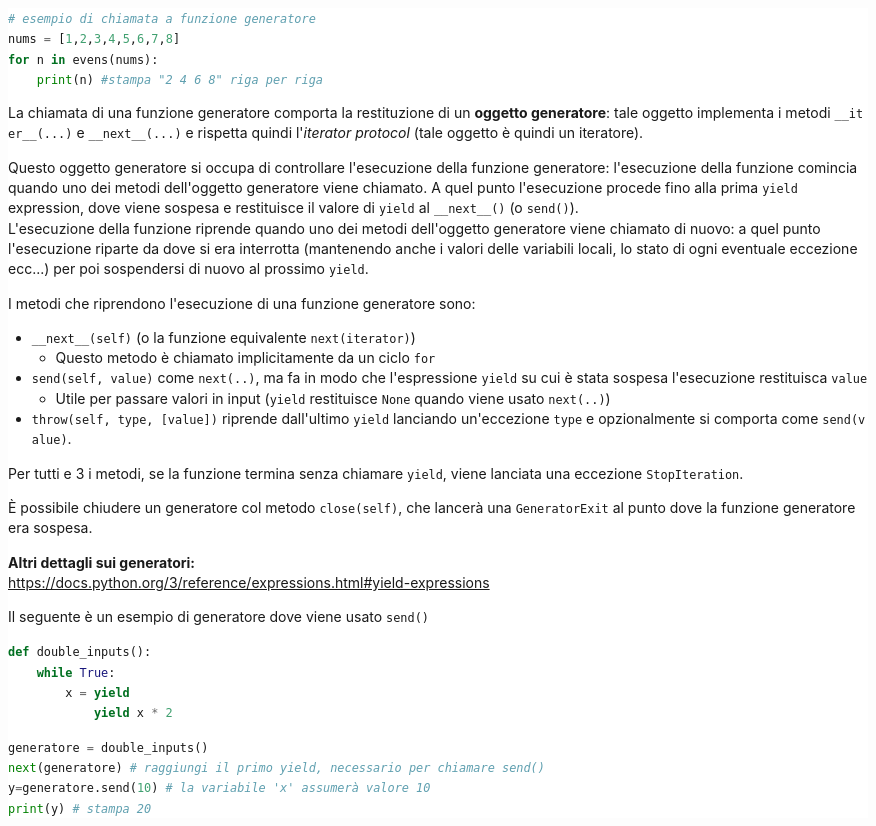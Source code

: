 ```python
# esempio di chiamata a funzione generatore
nums = [1,2,3,4,5,6,7,8]
for n in evens(nums):
    print(n) #stampa "2 4 6 8" riga per riga
```

La chiamata di una funzione generatore comporta la restituzione di un **oggetto generatore**: tale oggetto implementa i metodi ``__iter__(...)`` e ``__next__(...)`` e rispetta quindi l'*iterator protocol* (tale oggetto è quindi un iteratore). 

Questo oggetto generatore si occupa di controllare l'esecuzione della funzione generatore: l'esecuzione della funzione comincia quando uno dei metodi dell'oggetto generatore viene chiamato. A quel punto l'esecuzione procede fino alla prima ``yield`` expression, dove viene sospesa e restituisce il valore di ``yield`` al ``__next__()`` (o ``send()``).  
L'esecuzione della funzione riprende quando uno dei metodi dell'oggetto generatore viene chiamato di nuovo: a quel punto l'esecuzione riparte da dove si era interrotta (mantenendo anche i valori delle variabili locali, lo stato di ogni eventuale eccezione ecc...) per poi sospendersi di nuovo al prossimo ``yield``.  

I metodi che riprendono l'esecuzione di una funzione generatore sono:  

* ``__next__(self)`` (o la funzione equivalente ``next(iterator)``)
  + Questo metodo è chiamato implicitamente da un ciclo ``for``
* ``send(self, value)`` come ``next(..)``, ma fa in modo che l'espressione ``yield`` su cui è stata sospesa l'esecuzione restituisca ``value``
  + Utile per passare valori in input (``yield`` restituisce ``None`` quando viene usato ``next(..)``)
* ``throw(self, type, [value])`` riprende dall'ultimo ``yield`` lanciando un'eccezione ``type`` e opzionalmente si comporta come ``send(value)``.  

Per tutti e 3 i metodi, se la funzione termina senza chiamare ``yield``, viene lanciata una eccezione ``StopIteration``.

È possibile chiudere un generatore col metodo ``close(self)``, che lancerà una ``GeneratorExit`` al punto dove la funzione generatore era sospesa.  

**Altri dettagli sui generatori:**  
https://docs.python.org/3/reference/expressions.html#yield-expressions


Il seguente è un esempio di generatore dove viene usato ``send()``  

```python
def double_inputs():
    while True:
        x = yield
            yield x * 2
```

```python
generatore = double_inputs()
next(generatore) # raggiungi il primo yield, necessario per chiamare send()
y=generatore.send(10) # la variabile 'x' assumerà valore 10
print(y) # stampa 20
```

